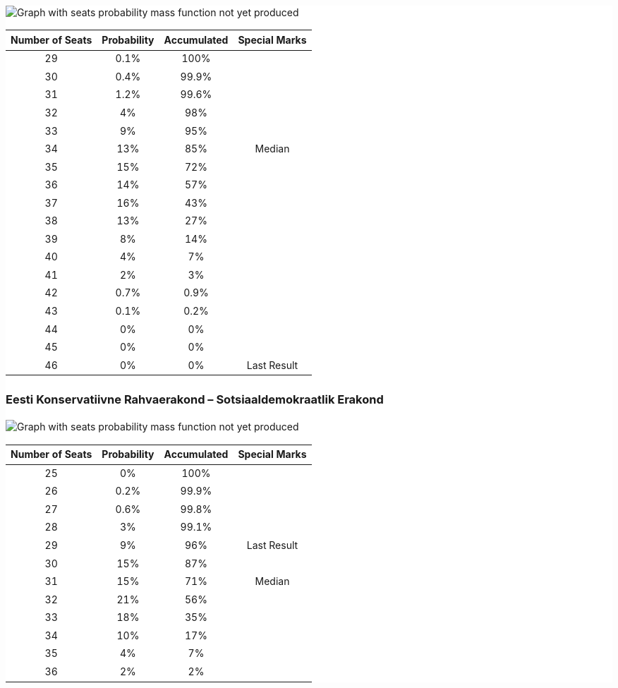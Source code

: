 ![Graph with seats probability mass function not yet produced](2022-05-02-Norstat-coalitions-seats-pmf-ref–i.png "Seats Probability Mass Function")

| Number of Seats | Probability | Accumulated | Special Marks |
|:---------------:|:-----------:|:-----------:|:-------------:|
| 29 | 0.1% | 100% |  |
| 30 | 0.4% | 99.9% |  |
| 31 | 1.2% | 99.6% |  |
| 32 | 4% | 98% |  |
| 33 | 9% | 95% |  |
| 34 | 13% | 85% | Median |
| 35 | 15% | 72% |  |
| 36 | 14% | 57% |  |
| 37 | 16% | 43% |  |
| 38 | 13% | 27% |  |
| 39 | 8% | 14% |  |
| 40 | 4% | 7% |  |
| 41 | 2% | 3% |  |
| 42 | 0.7% | 0.9% |  |
| 43 | 0.1% | 0.2% |  |
| 44 | 0% | 0% |  |
| 45 | 0% | 0% |  |
| 46 | 0% | 0% | Last Result |

### Eesti Konservatiivne Rahvaerakond – Sotsiaaldemokraatlik Erakond

![Graph with seats probability mass function not yet produced](2022-05-02-Norstat-coalitions-seats-pmf-ekre–sde.png "Seats Probability Mass Function")

| Number of Seats | Probability | Accumulated | Special Marks |
|:---------------:|:-----------:|:-----------:|:-------------:|
| 25 | 0% | 100% |  |
| 26 | 0.2% | 99.9% |  |
| 27 | 0.6% | 99.8% |  |
| 28 | 3% | 99.1% |  |
| 29 | 9% | 96% | Last Result |
| 30 | 15% | 87% |  |
| 31 | 15% | 71% | Median |
| 32 | 21% | 56% |  |
| 33 | 18% | 35% |  |
| 34 | 10% | 17% |  |
| 35 | 4% | 7% |  |
| 36 | 2% | 2% |  |